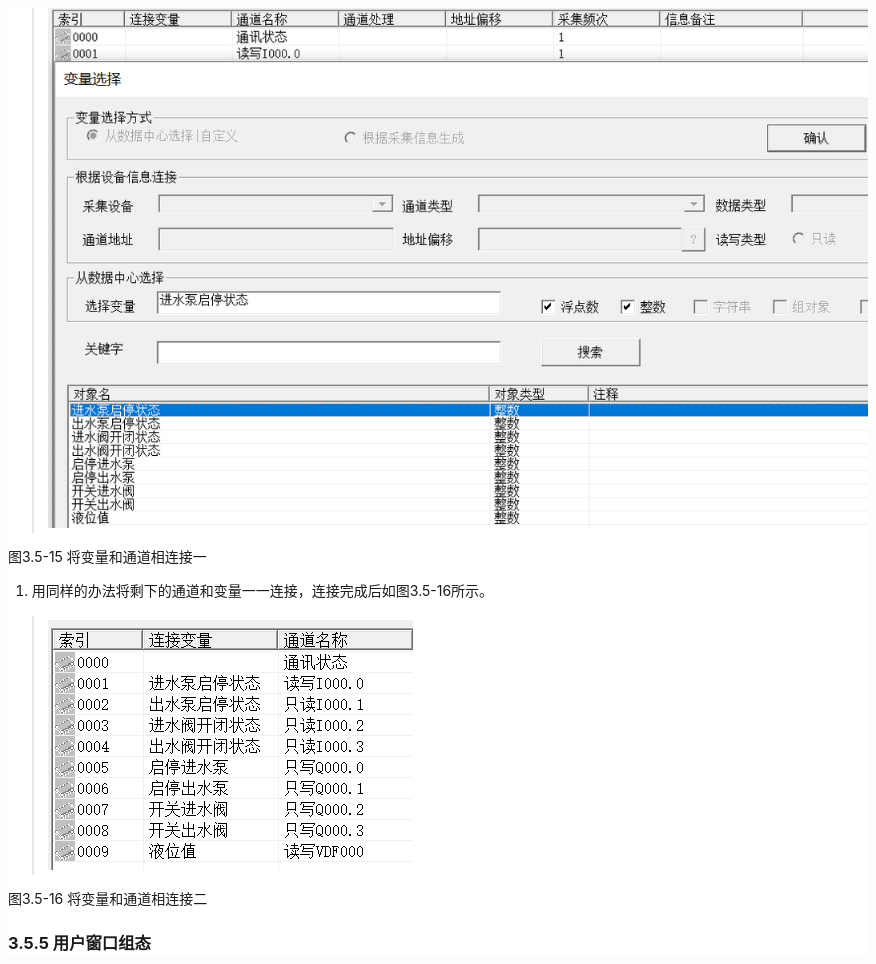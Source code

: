 >   ![](media/17fb5a75775916560b4b00a77e46b3e0.png)

图3.5-15 将变量和通道相连接一

1.  用同样的办法将剩下的通道和变量一一连接，连接完成后如图3.5-16所示。

>   ![](media/2a592ebe113e4f790ed2c719bd461022.png)

图3.5-16 将变量和通道相连接二

### 3.5.5 用户窗口组态
